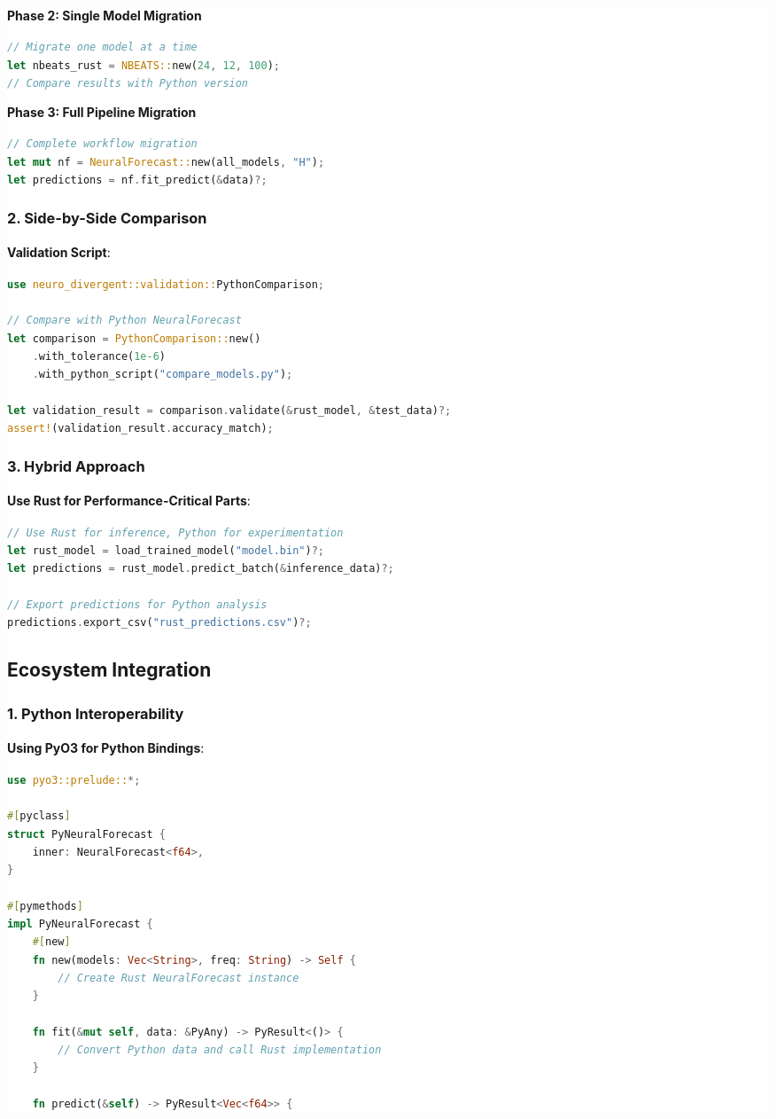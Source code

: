 **Phase 2: Single Model Migration**
```rust
// Migrate one model at a time
let nbeats_rust = NBEATS::new(24, 12, 100);
// Compare results with Python version
```

**Phase 3: Full Pipeline Migration**
```rust
// Complete workflow migration
let mut nf = NeuralForecast::new(all_models, "H");
let predictions = nf.fit_predict(&data)?;
```

### 2. Side-by-Side Comparison

**Validation Script**:
```rust
use neuro_divergent::validation::PythonComparison;

// Compare with Python NeuralForecast
let comparison = PythonComparison::new()
    .with_tolerance(1e-6)
    .with_python_script("compare_models.py");

let validation_result = comparison.validate(&rust_model, &test_data)?;
assert!(validation_result.accuracy_match);
```

### 3. Hybrid Approach

**Use Rust for Performance-Critical Parts**:
```rust
// Use Rust for inference, Python for experimentation
let rust_model = load_trained_model("model.bin")?;
let predictions = rust_model.predict_batch(&inference_data)?;

// Export predictions for Python analysis
predictions.export_csv("rust_predictions.csv")?;
```

## Ecosystem Integration

### 1. Python Interoperability

**Using PyO3 for Python Bindings**:
```rust
use pyo3::prelude::*;

#[pyclass]
struct PyNeuralForecast {
    inner: NeuralForecast<f64>,
}

#[pymethods]
impl PyNeuralForecast {
    #[new]
    fn new(models: Vec<String>, freq: String) -> Self {
        // Create Rust NeuralForecast instance
    }
    
    fn fit(&mut self, data: &PyAny) -> PyResult<()> {
        // Convert Python data and call Rust implementation
    }
    
    fn predict(&self) -> PyResult<Vec<f64>> {
```
